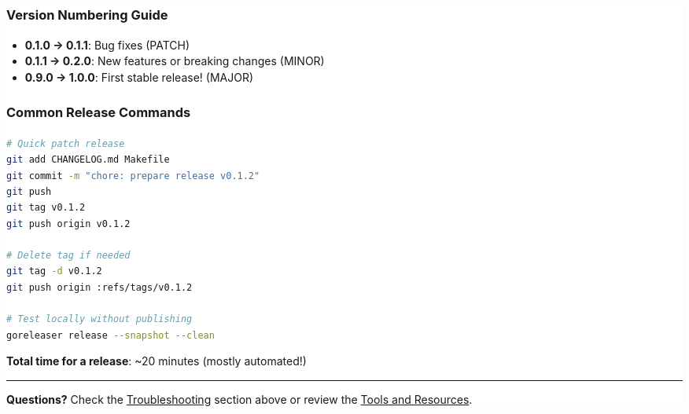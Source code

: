 ### Version Numbering Guide

- **0.1.0 → 0.1.1**: Bug fixes (PATCH)
- **0.1.1 → 0.2.0**: New features or breaking changes (MINOR)
- **0.9.0 → 1.0.0**: First stable release! (MAJOR)

### Common Release Commands

```bash
# Quick patch release
git add CHANGELOG.md Makefile
git commit -m "chore: prepare release v0.1.2"
git push
git tag v0.1.2
git push origin v0.1.2

# Delete tag if needed
git tag -d v0.1.2
git push origin :refs/tags/v0.1.2

# Test locally without publishing
goreleaser release --snapshot --clean
```

**Total time for a release**: ~20 minutes (mostly automated!)

---

**Questions?** Check the [Troubleshooting](#troubleshooting) section above or review the [Tools and Resources](#tools-and-resources).
